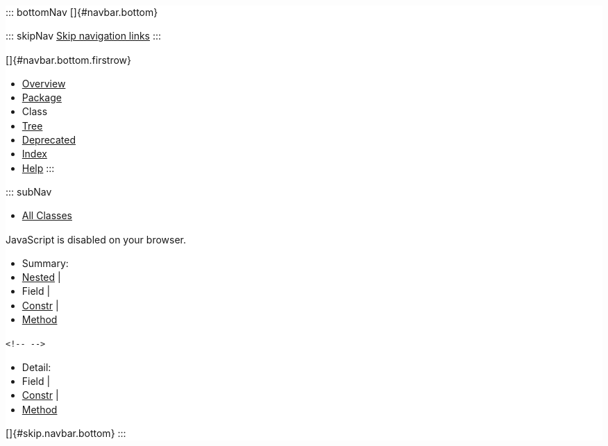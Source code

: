 ::: bottomNav
[]{#navbar.bottom}

::: skipNav
[Skip navigation links](#skip.navbar.bottom "Skip navigation links")
:::

[]{#navbar.bottom.firstrow}

-   [Overview](../../../../index.html)
-   [Package](package-summary.html)
-   Class
-   [Tree](package-tree.html)
-   [Deprecated](../../../../deprecated-list.html)
-   [Index](../../../../index-all.html)
-   [Help](../../../../help-doc.html)
:::

::: subNav
-   [All Classes](../../../../allclasses.html)

<div>

<div>

JavaScript is disabled on your browser.

</div>

</div>

<div>

-   Summary: 
-   [Nested](#nested.class.summary) \| 
-   Field \| 
-   [Constr](#constructor.summary) \| 
-   [Method](#method.summary)

```{=html}
<!-- -->
```
-   Detail: 
-   Field \| 
-   [Constr](#constructor.detail) \| 
-   [Method](#method.detail)

</div>

[]{#skip.navbar.bottom}
:::
